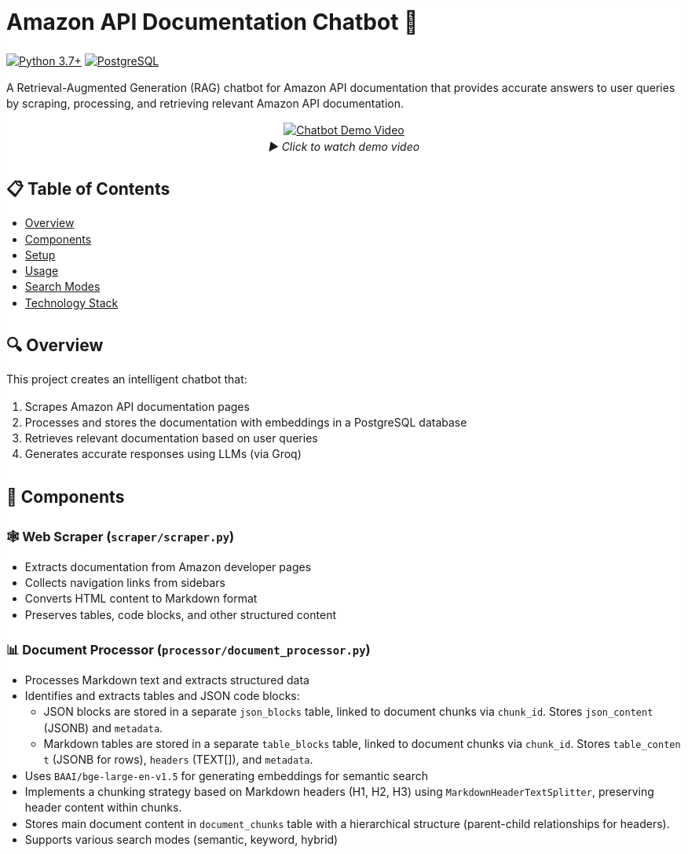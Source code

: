 # Amazon API Documentation Chatbot 🤖

[![Python 3.7+](https://img.shields.io/badge/python-3.7+-blue.svg)](https://www.python.org/downloads/)
[![PostgreSQL](https://img.shields.io/badge/PostgreSQL-13+-blue.svg)](https://www.postgresql.org/)

A Retrieval-Augmented Generation (RAG) chatbot for Amazon API documentation that provides accurate answers to user queries by scraping, processing, and retrieving relevant Amazon API documentation.




<p align="center">
  <a href="https://www.youtube.com/watch?v=your-video-id" target="_blank">
    <img src="https://img.youtube.com/vi/your-video-id/0.jpg" alt="Chatbot Demo Video" width="600">
  </a>
  <br>
  <em>▶️ Click to watch demo video</em>
</p>







## 📋 Table of Contents

- [Overview](#-overview)
- [Components](#-components)
- [Setup](#-setup)
- [Usage](#-usage)
- [Search Modes](#-search-modes)
- [Technology Stack](#-technology-stack)

## 🔍 Overview

This project creates an intelligent chatbot that:

1. Scrapes Amazon API documentation pages
2. Processes and stores the documentation with embeddings in a PostgreSQL database 
3. Retrieves relevant documentation based on user queries
4. Generates accurate responses using LLMs (via Groq)

## 🧩 Components

### 🕸️ Web Scraper (`scraper/scraper.py`)
- Extracts documentation from Amazon developer pages
- Collects navigation links from sidebars
- Converts HTML content to Markdown format
- Preserves tables, code blocks, and other structured content

### 📊 Document Processor (`processor/document_processor.py`)
- Processes Markdown text and extracts structured data
- Identifies and extracts tables and JSON code blocks:
    - JSON blocks are stored in a separate `json_blocks` table, linked to document chunks via `chunk_id`. Stores `json_content` (JSONB) and `metadata`.
    - Markdown tables are stored in a separate `table_blocks` table, linked to document chunks via `chunk_id`. Stores `table_content` (JSONB for rows), `headers` (TEXT[]), and `metadata`.
- Uses `BAAI/bge-large-en-v1.5` for generating embeddings for semantic search
- Implements a chunking strategy based on Markdown headers (H1, H2, H3) using `MarkdownHeaderTextSplitter`, preserving header content within chunks.
- Stores main document content in `document_chunks` table with a hierarchical structure (parent-child relationships for headers).
- Supports various search modes (semantic, keyword, hybrid)